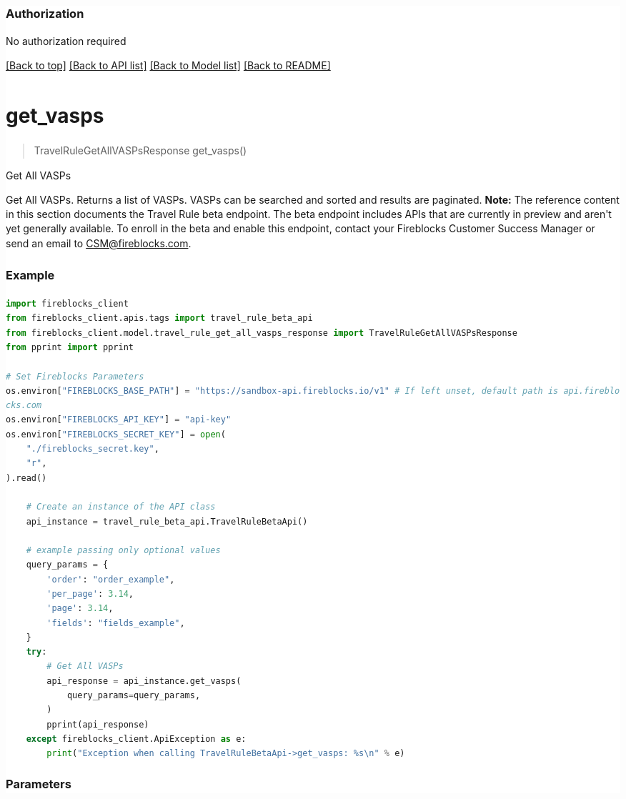 ### Authorization

No authorization required

[[Back to top]](#__pageTop) [[Back to API list]](../../../README.md#documentation-for-api-endpoints) [[Back to Model list]](../../../README.md#documentation-for-models) [[Back to README]](../../../README.md)

# **get_vasps**
<a id="get_vasps"></a>
> TravelRuleGetAllVASPsResponse get_vasps()

Get All VASPs

Get All VASPs.  Returns a list of VASPs. VASPs can be searched and sorted and results are paginated.  **Note:** The reference content in this section documents the Travel Rule beta endpoint. The beta endpoint includes APIs that are currently in preview and aren't yet generally available.  To enroll in the beta and enable this endpoint, contact your Fireblocks Customer Success Manager or send an email to [CSM@fireblocks.com](mailto:CSM@fireblocks.com).

### Example

```python
import fireblocks_client
from fireblocks_client.apis.tags import travel_rule_beta_api
from fireblocks_client.model.travel_rule_get_all_vasps_response import TravelRuleGetAllVASPsResponse
from pprint import pprint

# Set Fireblocks Parameters
os.environ["FIREBLOCKS_BASE_PATH"] = "https://sandbox-api.fireblocks.io/v1" # If left unset, default path is api.fireblocks.com
os.environ["FIREBLOCKS_API_KEY"] = "api-key"
os.environ["FIREBLOCKS_SECRET_KEY"] = open(
    "./fireblocks_secret.key",
    "r",
).read()

    # Create an instance of the API class
    api_instance = travel_rule_beta_api.TravelRuleBetaApi()

    # example passing only optional values
    query_params = {
        'order': "order_example",
        'per_page': 3.14,
        'page': 3.14,
        'fields': "fields_example",
    }
    try:
        # Get All VASPs
        api_response = api_instance.get_vasps(
            query_params=query_params,
        )
        pprint(api_response)
    except fireblocks_client.ApiException as e:
        print("Exception when calling TravelRuleBetaApi->get_vasps: %s\n" % e)
```
### Parameters
